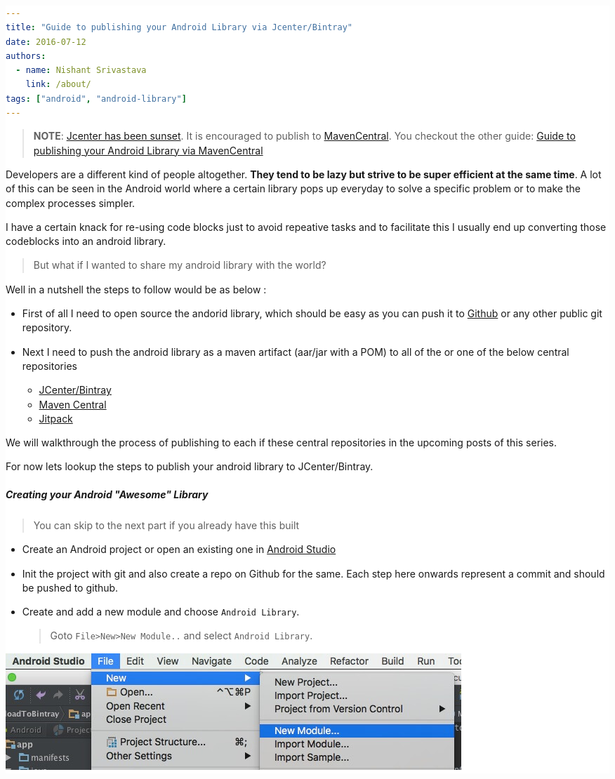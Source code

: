 ```yaml
---
title: "Guide to publishing your Android Library via Jcenter/Bintray"
date: 2016-07-12
authors:
  - name: Nishant Srivastava
    link: /about/
tags: ["android", "android-library"]
---
```


> **NOTE**: [Jcenter has been sunset](https://jfrog.com/blog/into-the-sunset-bintray-jcenter-gocenter-and-chartcenter/). It is encouraged to publish to [MavenCentral](https://search.maven.org/).
> You checkout the other guide: [Guide to publishing your Android Library via MavenCentral](/blog/publish-your-android-library-via-mavencentral/)

Developers are a different kind of people altogether. **They tend to be lazy but strive to be super efficient at the same time**.
A lot of this can be seen in the Android world where a certain library pops up everyday to solve a specific problem or to make the complex processes simpler.

I have a certain knack for re-using code blocks just to avoid repeative tasks and to facilitate this I usually end up converting those codeblocks into an android library.

> But what if I wanted to share my android library with the world?

Well in a nutshell the steps to follow would be as below :

- First of all I need to open source the andorid library, which should be easy as you can push it to [Github](https://github.com/) or any other public git repository.
- Next I need to push the android library as a maven artifact (aar/jar with a POM) to all of the or one of the below central repositories

  - [JCenter/Bintray](https://bintray.com/)
  - [Maven Central](https://search.maven.org/)
  - [Jitpack](https://www.jitpack.io/)

We will walkthrough the process of publishing to each if these central repositories in the upcoming posts of this series.

For now lets lookup the steps to publish your android library to JCenter/Bintray.

##### Creating your Android "Awesome" Library

> You can skip to the next part if you already have this built

- Create an Android project or open an existing one in [Android Studio](https://en.wikipedia.org/wiki/Android_Studio)
- Init the project with git and also create a repo on Github for the same. Each step here onwards represent a commit and should be pushed to github.
- Create and add a new module and choose `Android Library`.

  > Goto `File>New>New Module..` and select `Android Library`.

![newmodule](img/uploadtojcenter/newmodule.jpeg)
